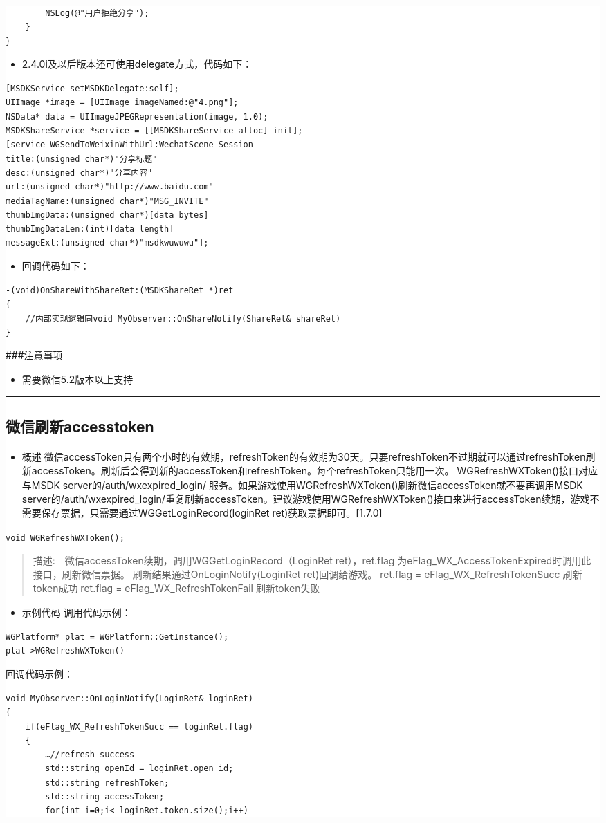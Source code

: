 ```
    	NSLog(@"用户拒绝分享");
    }
}
```

- 2.4.0i及以后版本还可使用delegate方式，代码如下：
```
[MSDKService setMSDKDelegate:self];
UIImage *image = [UIImage imageNamed:@"4.png"];
NSData* data = UIImageJPEGRepresentation(image, 1.0);
MSDKShareService *service = [[MSDKShareService alloc] init];
[service WGSendToWeixinWithUrl:WechatScene_Session
title:(unsigned char*)"分享标题"
desc:(unsigned char*)"分享内容"
url:(unsigned char*)"http://www.baidu.com"
mediaTagName:(unsigned char*)"MSG_INVITE"
thumbImgData:(unsigned char*)[data bytes]
thumbImgDataLen:(int)[data length]
messageExt:(unsigned char*)"msdkwuwuwu"];
```
- 回调代码如下：
```
-(void)OnShareWithShareRet:(MSDKShareRet *)ret
{
	//内部实现逻辑同void MyObserver::OnShareNotify(ShareRet& shareRet)
}
```

###注意事项
 - 需要微信5.2版本以上支持

---

## 微信刷新accesstoken
- 概述
微信accessToken只有两个小时的有效期，refreshToken的有效期为30天。只要refreshToken不过期就可以通过refreshToken刷新accessToken。刷新后会得到新的accessToken和refreshToken。每个refreshToken只能用一次。
WGRefreshWXToken()接口对应与MSDK server的/auth/wxexpired_login/ 服务。如果游戏使用WGRefreshWXToken()刷新微信accessToken就不要再调用MSDK server的/auth/wxexpired_login/重复刷新accessToken。建议游戏使用WGRefreshWXToken()接口来进行accessToken续期，游戏不需要保存票据，只需要通过WGGetLoginRecord(loginRet ret)获取票据即可。[1.7.0]
```
void WGRefreshWXToken();
```
>描述:　微信accessToken续期，调用WGGetLoginRecord（LoginRet ret），ret.flag 为eFlag_WX_AccessTokenExpired时调用此接口，刷新微信票据。
刷新结果通过OnLoginNotify(LoginRet ret)回调给游戏。
ret.flag = eFlag_WX_RefreshTokenSucc   刷新token成功
ret.flag = eFlag_WX_RefreshTokenFail    刷新token失败

- 示例代码
调用代码示例：
```
WGPlatform* plat = WGPlatform::GetInstance();
plat->WGRefreshWXToken()
```
回调代码示例：
```
void MyObserver::OnLoginNotify(LoginRet& loginRet)
{
	if(eFlag_WX_RefreshTokenSucc == loginRet.flag)
	{
    	…//refresh success
    	std::string openId = loginRet.open_id;
    	std::string refreshToken;
    	std::string accessToken;
    	for(int i=0;i< loginRet.token.size();i++)
```